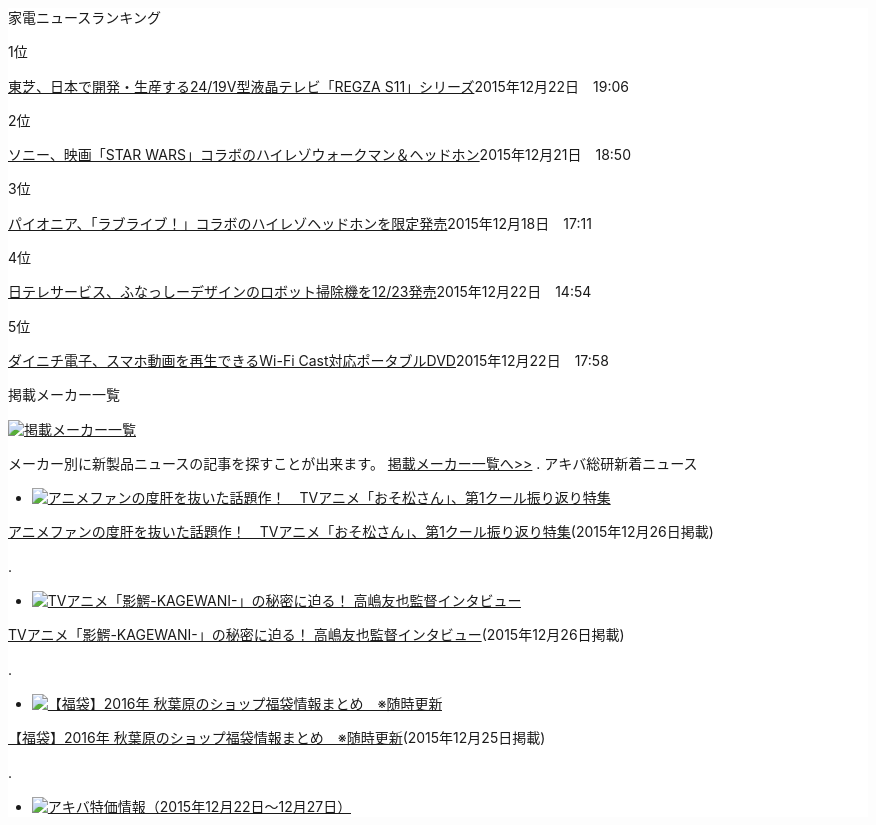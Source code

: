 
家電ニュースランキング

1位

[東芝、日本で開発・生産する24/19V型液晶テレビ「REGZA S11」シリーズ](http://news.kakaku.com/prdnews/cd=kaden/ctcd=2041/id=53452/)2015年12月22日　19:06

2位

[ソニー、映画「STAR WARS」コラボのハイレゾウォークマン＆ヘッドホン](http://news.kakaku.com/prdnews/cd=kaden/ctcd=2046/id=53420/)2015年12月21日　18:50

3位

[パイオニア、「ラブライブ！」コラボのハイレゾヘッドホンを限定発売](http://news.kakaku.com/prdnews/cd=kaden/ctcd=2046/id=53351/)2015年12月18日　17:11

4位

[日テレサービス、ふなっしーデザインのロボット掃除機を12/23発売](http://news.kakaku.com/prdnews/cd=kaden/ctcd=2130/id=53447/)2015年12月22日　14:54

5位

[ダイニチ電子、スマホ動画を再生できるWi-Fi Cast対応ポータブルDVD](http://news.kakaku.com/prdnews/cd=kaden/ctcd=2026/id=53455/)2015年12月22日　17:58

掲載メーカー一覧

[![掲載メーカー一覧](../_resources/makerListIcon.gif)](http://news.kakaku.com/prdnews/maker.asp)

メーカー別に新製品ニュースの記事を探すことが出来ます。
[掲載メーカー一覧へ>>](http://news.kakaku.com/prdnews/maker.asp)
.
アキバ総研新着ニュース

- [![アニメファンの度肝を抜いた話題作！　TVアニメ「おそ松さん」、第1クール振り返り特集](../_resources/t60_696072.jpg)](https://akiba-souken.com/article/25675/)

[アニメファンの度肝を抜いた話題作！　TVアニメ「おそ松さん」、第1クール振り返り特集](https://akiba-souken.com/article/25675/)(2015年12月26日掲載)

.

- [![TVアニメ「影鰐-KAGEWANI-」の秘密に迫る！ 高嶋友也監督インタビュー](../_resources/t60_696163.jpg)](https://akiba-souken.com/article/25681/)

[TVアニメ「影鰐-KAGEWANI-」の秘密に迫る！ 高嶋友也監督インタビュー](https://akiba-souken.com/article/25681/)(2015年12月26日掲載)

.

- [![【福袋】2016年 秋葉原のショップ福袋情報まとめ　※随時更新](../_resources/t60_696489.jpg)](https://akiba-souken.com/article/25713/)

[【福袋】2016年 秋葉原のショップ福袋情報まとめ　※随時更新](https://akiba-souken.com/article/25713/)(2015年12月25日掲載)

.

- [![アキバ特価情報（2015年12月22日～12月27日）](../_resources/t60_696427.jpg)](https://akiba-souken.com/article/25678/)
